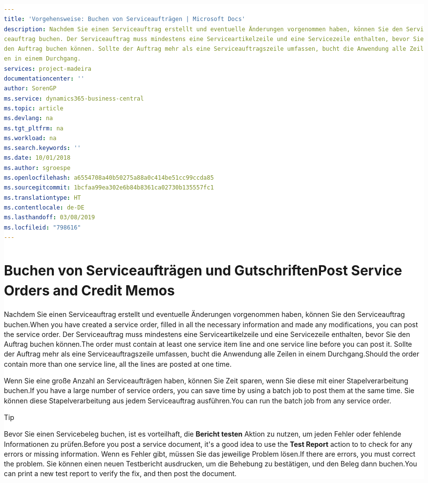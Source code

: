```yaml
---
title: 'Vorgehensweise: Buchen von Serviceaufträgen | Microsoft Docs'
description: Nachdem Sie einen Serviceauftrag erstellt und eventuelle Änderungen vorgenommen haben, können Sie den Serviceauftrag buchen. Der Serviceauftrag muss mindestens eine Serviceartikelzeile und eine Servicezeile enthalten, bevor Sie den Auftrag buchen können. Sollte der Auftrag mehr als eine Serviceauftragszeile umfassen, bucht die Anwendung alle Zeilen in einem Durchgang.
services: project-madeira
documentationcenter: ''
author: SorenGP
ms.service: dynamics365-business-central
ms.topic: article
ms.devlang: na
ms.tgt_pltfrm: na
ms.workload: na
ms.search.keywords: ''
ms.date: 10/01/2018
ms.author: sgroespe
ms.openlocfilehash: a6554708a40b50275a88a0c414be51cc99ccda85
ms.sourcegitcommit: 1bcfaa99ea302e6b84b8361ca02730b135557fc1
ms.translationtype: HT
ms.contentlocale: de-DE
ms.lasthandoff: 03/08/2019
ms.locfileid: "798616"
---
```

# <a name="post-service-orders-and-credit-memos"></a><span data-ttu-id="7e48e-105">Buchen von Serviceaufträgen und Gutschriften</span><span class="sxs-lookup"><span data-stu-id="7e48e-105">Post Service Orders and Credit Memos</span></span>
<span data-ttu-id="7e48e-106">Nachdem Sie einen Serviceauftrag erstellt und eventuelle Änderungen vorgenommen haben, können Sie den Serviceauftrag buchen.</span><span class="sxs-lookup"><span data-stu-id="7e48e-106">When you have created a service order, filled in all the necessary information and made any modifications, you can post the service order.</span></span> <span data-ttu-id="7e48e-107">Der Serviceauftrag muss mindestens eine Serviceartikelzeile und eine Servicezeile enthalten, bevor Sie den Auftrag buchen können.</span><span class="sxs-lookup"><span data-stu-id="7e48e-107">The order must contain at least one service item line and one service line before you can post it.</span></span> <span data-ttu-id="7e48e-108">Sollte der Auftrag mehr als eine Serviceauftragszeile umfassen, bucht die Anwendung alle Zeilen in einem Durchgang.</span><span class="sxs-lookup"><span data-stu-id="7e48e-108">Should the order contain more than one service line, all the lines are posted at one time.</span></span>  

<span data-ttu-id="7e48e-109">Wenn Sie eine große Anzahl an Serviceaufträgen haben, können Sie Zeit sparen, wenn Sie diese mit einer Stapelverarbeitung buchen.</span><span class="sxs-lookup"><span data-stu-id="7e48e-109">If you have a large number of service orders, you can save time by using a batch job to post them at the same time.</span></span> <span data-ttu-id="7e48e-110">Sie können diese Stapelverarbeitung aus jedem Serviceauftrag ausführen.</span><span class="sxs-lookup"><span data-stu-id="7e48e-110">You can run the batch job from any service order.</span></span>

> [!Tip]
> <span data-ttu-id="7e48e-111">Bevor Sie einen Servicebeleg buchen, ist es vorteilhaft, die **Bericht testen** Aktion zu nutzen, um jeden Fehler oder fehlende Informationen zu prüfen.</span><span class="sxs-lookup"><span data-stu-id="7e48e-111">Before you post a service document, it's a good idea to use the **Test Report** action to to check for any errors or missing information.</span></span> <span data-ttu-id="7e48e-112">Wenn es Fehler gibt, müssen Sie das jeweilige Problem lösen.</span><span class="sxs-lookup"><span data-stu-id="7e48e-112">If there are errors, you must correct the problem.</span></span> <span data-ttu-id="7e48e-113">Sie können einen neuen Testbericht ausdrucken, um die Behebung zu bestätigen, und den Beleg dann buchen.</span><span class="sxs-lookup"><span data-stu-id="7e48e-113">You can print a new test report to verify the fix, and then post the document.</span></span>
  